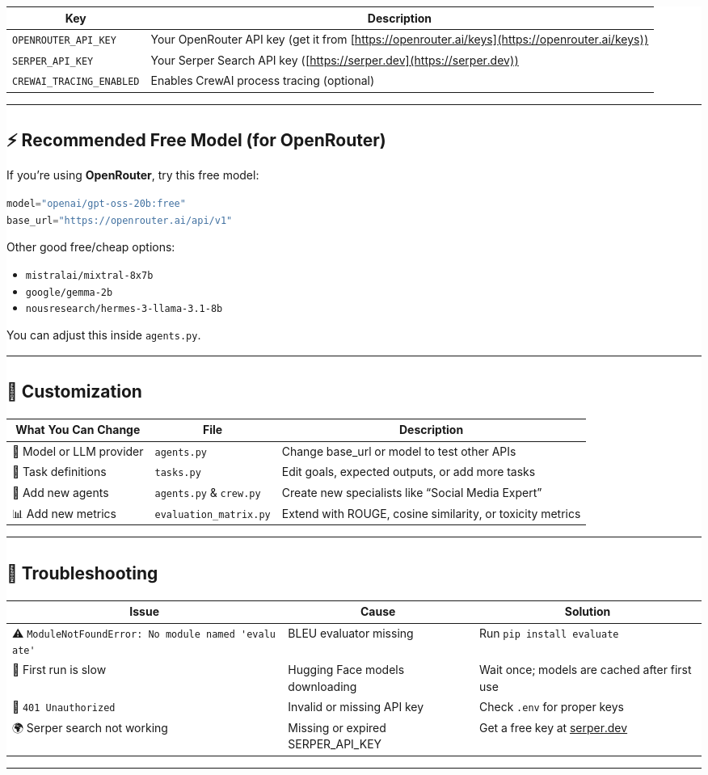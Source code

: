 | Key                      | Description                                                                                    |
| ------------------------ | ---------------------------------------------------------------------------------------------- |
| `OPENROUTER_API_KEY`     | Your OpenRouter API key (get it from [https://openrouter.ai/keys](https://openrouter.ai/keys)) |
| `SERPER_API_KEY`         | Your Serper Search API key ([https://serper.dev](https://serper.dev))                          |
| `CREWAI_TRACING_ENABLED` | Enables CrewAI process tracing (optional)                                                      |

---

## ⚡ Recommended Free Model (for OpenRouter)

If you’re using **OpenRouter**, try this free model:

```python
model="openai/gpt-oss-20b:free"
base_url="https://openrouter.ai/api/v1"
```

Other good free/cheap options:

* `mistralai/mixtral-8x7b`
* `google/gemma-2b`
* `nousresearch/hermes-3-llama-3.1-8b`

You can adjust this inside `agents.py`.

---

## 🧩 Customization

| What You Can Change      | File                    | Description                                               |
| ------------------------ | ----------------------- | --------------------------------------------------------- |
| 🤖 Model or LLM provider | `agents.py`             | Change base_url or model to test other APIs               |
| 🧾 Task definitions      | `tasks.py`              | Edit goals, expected outputs, or add more tasks           |
| 👥 Add new agents        | `agents.py` & `crew.py` | Create new specialists like “Social Media Expert”         |
| 📊 Add new metrics       | `evaluation_matrix.py`  | Extend with ROUGE, cosine similarity, or toxicity metrics |

---

## 🧪 Troubleshooting

| Issue                                                | Cause                             | Solution                                           |
| ---------------------------------------------------- | --------------------------------- | -------------------------------------------------- |
| ⚠️ `ModuleNotFoundError: No module named 'evaluate'` | BLEU evaluator missing            | Run `pip install evaluate`                         |
| 🐢 First run is slow                                 | Hugging Face models downloading   | Wait once; models are cached after first use       |
| 🔑 `401 Unauthorized`                                | Invalid or missing API key        | Check `.env` for proper keys                       |
| 🌍 Serper search not working                         | Missing or expired SERPER_API_KEY | Get a free key at [serper.dev](https://serper.dev) |

---